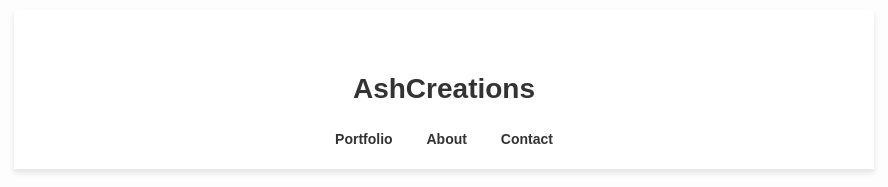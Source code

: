 <!DOCTYPE html>
<html lang="en">
<head>
    <meta charset="UTF-8">
    <meta name="viewport" content="width=device-width, initial-scale=1.0">
    <title>AshCreations - Minimal & Bold Poster Design</title>
    <style>
        body {
            font-family: Arial, sans-serif;
            margin: 0;
            padding: 0;
            background-color: #f9f9f9;
            color: #333;
            text-align: center;
        }
        header {
            background-color: #fff;
            padding: 20px;
            box-shadow: 0px 4px 6px rgba(0, 0, 0, 0.1);
        }
        nav a {
            margin: 0 15px;
            text-decoration: none;
            color: #333;
            font-weight: bold;
        }
        .container {
            max-width: 900px;
            margin: 40px auto;
            padding: 20px;
            background: white;
            border-radius: 10px;
            box-shadow: 0px 4px 10px rgba(0, 0, 0, 0.1);
        }
        .portfolio img {
            width: 100%;
            border-radius: 10px;
            margin-top: 20px;
        }
        footer {
            margin-top: 40px;
            padding: 20px;
            background: #fff;
            box-shadow: 0px -2px 6px rgba(0, 0, 0, 0.1);
        }
    </style>
</head>
<body>
    <header>
        <h1>AshCreations</h1>
        <nav>
            <a href="#portfolio">Portfolio</a>
            <a href="#about">About</a>
            <a href="#contact">Contact</a>
        </nav>
    </header>
    